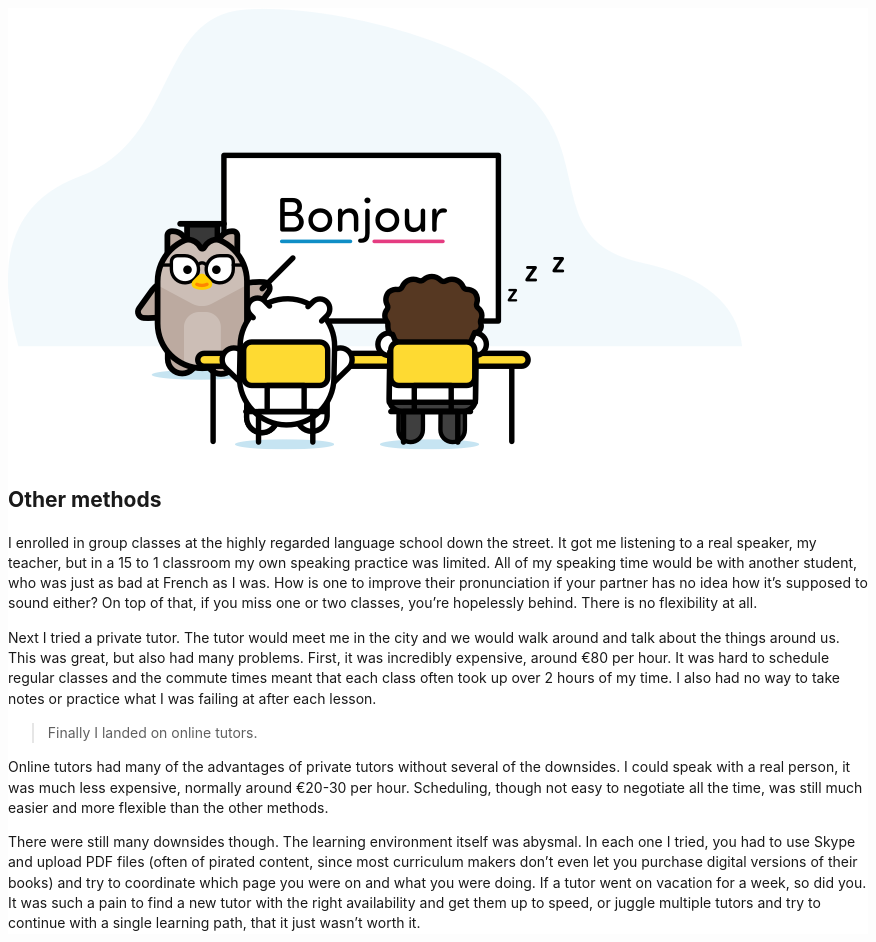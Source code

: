 ![other-methods@2x.png](../_resources/6aa1295944535955c84031b34fd137f6.png)

## Other methods

I enrolled in group classes at the highly regarded language school down the street. It got me listening to a real speaker, my teacher, but in a 15 to 1 classroom my own speaking practice was limited. All of my speaking time would be with another student, who was just as bad at French as I was. How is one to improve their pronunciation if your partner has no idea how it’s supposed to sound either? On top of that, if you miss one or two classes, you’re hopelessly behind. There is no flexibility at all.

Next I tried a private tutor. The tutor would meet me in the city and we would walk around and talk about the things around us. This was great, but also had many problems. First, it was incredibly expensive, around €80 per hour. It was hard to schedule regular classes and the commute times meant that each class often took up over 2 hours of my time. I also had no way to take notes or practice what I was failing at after each lesson.

>
> Finally I landed on online tutors.

Online tutors had many of the advantages of private tutors without several of the downsides. I could speak with a real person, it was much less expensive, normally around €20-30 per hour. Scheduling, though not easy to negotiate all the time, was still much easier and more flexible than the other methods.

There were still many downsides though. The learning environment itself was abysmal. In each one I tried, you had to use Skype and upload PDF files (often of pirated content, since most curriculum makers don’t even let you purchase digital versions of their books) and try to coordinate which page you were on and what you were doing. If a tutor went on vacation for a week, so did you. It was such a pain to find a new tutor with the right availability and get them up to speed, or juggle multiple tutors and try to continue with a single learning path, that it just wasn’t worth it.
